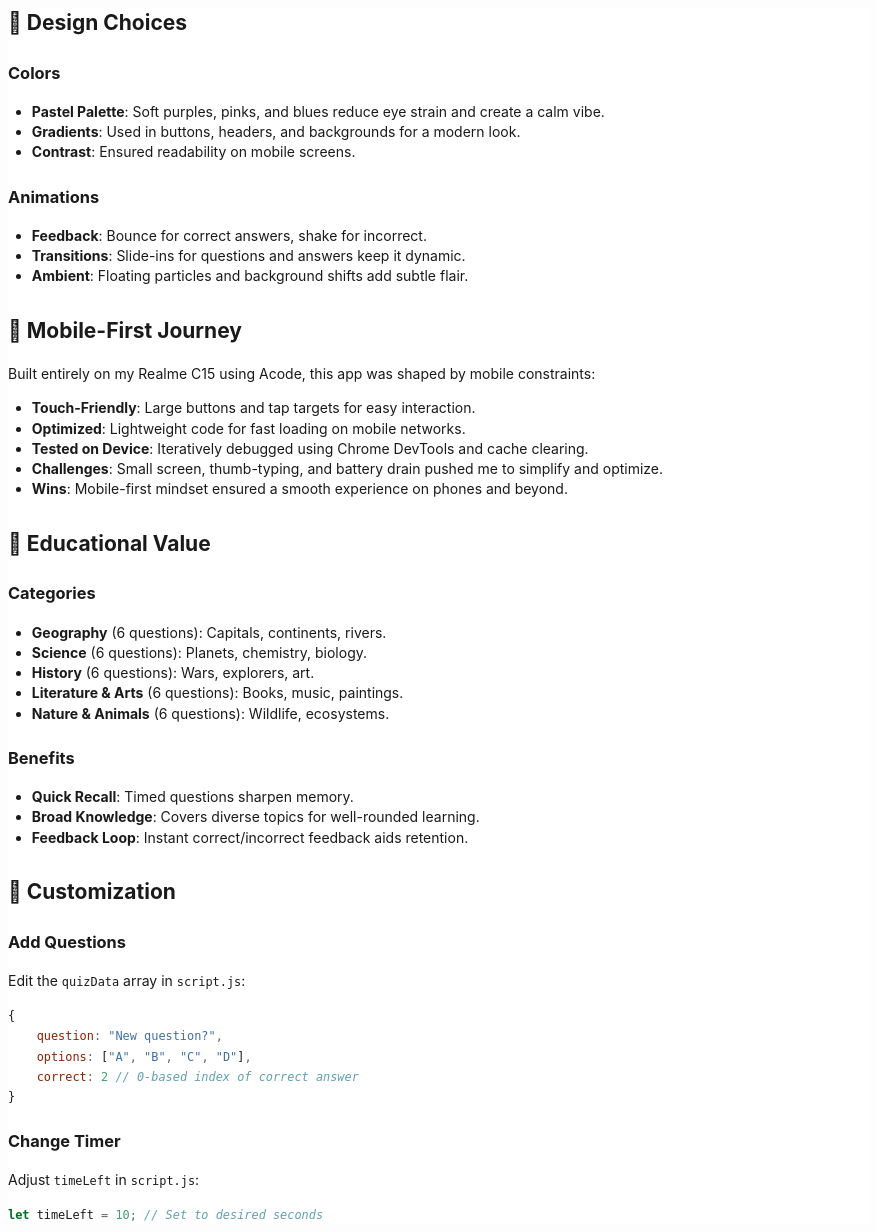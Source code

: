 ## 🎨 Design Choices

### Colors
- **Pastel Palette**: Soft purples, pinks, and blues reduce eye strain and create a calm vibe.
- **Gradients**: Used in buttons, headers, and backgrounds for a modern look.
- **Contrast**: Ensured readability on mobile screens.

### Animations
- **Feedback**: Bounce for correct answers, shake for incorrect.
- **Transitions**: Slide-ins for questions and answers keep it dynamic.
- **Ambient**: Floating particles and background shifts add subtle flair.

## 📱 Mobile-First Journey

Built entirely on my Realme C15 using Acode, this app was shaped by mobile constraints:
- **Touch-Friendly**: Large buttons and tap targets for easy interaction.
- **Optimized**: Lightweight code for fast loading on mobile networks.
- **Tested on Device**: Iteratively debugged using Chrome DevTools and cache clearing.
- **Challenges**: Small screen, thumb-typing, and battery drain pushed me to simplify and optimize.
- **Wins**: Mobile-first mindset ensured a smooth experience on phones and beyond.

## 🧠 Educational Value

### Categories
- **Geography** (6 questions): Capitals, continents, rivers.
- **Science** (6 questions): Planets, chemistry, biology.
- **History** (6 questions): Wars, explorers, art.
- **Literature & Arts** (6 questions): Books, music, paintings.
- **Nature & Animals** (6 questions): Wildlife, ecosystems.

### Benefits
- **Quick Recall**: Timed questions sharpen memory.
- **Broad Knowledge**: Covers diverse topics for well-rounded learning.
- **Feedback Loop**: Instant correct/incorrect feedback aids retention.

## 🔧 Customization

### Add Questions
Edit the `quizData` array in `script.js`:
```javascript
{
    question: "New question?",
    options: ["A", "B", "C", "D"],
    correct: 2 // 0-based index of correct answer
}
```

### Change Timer
Adjust `timeLeft` in `script.js`:
```javascript
let timeLeft = 10; // Set to desired seconds
```
